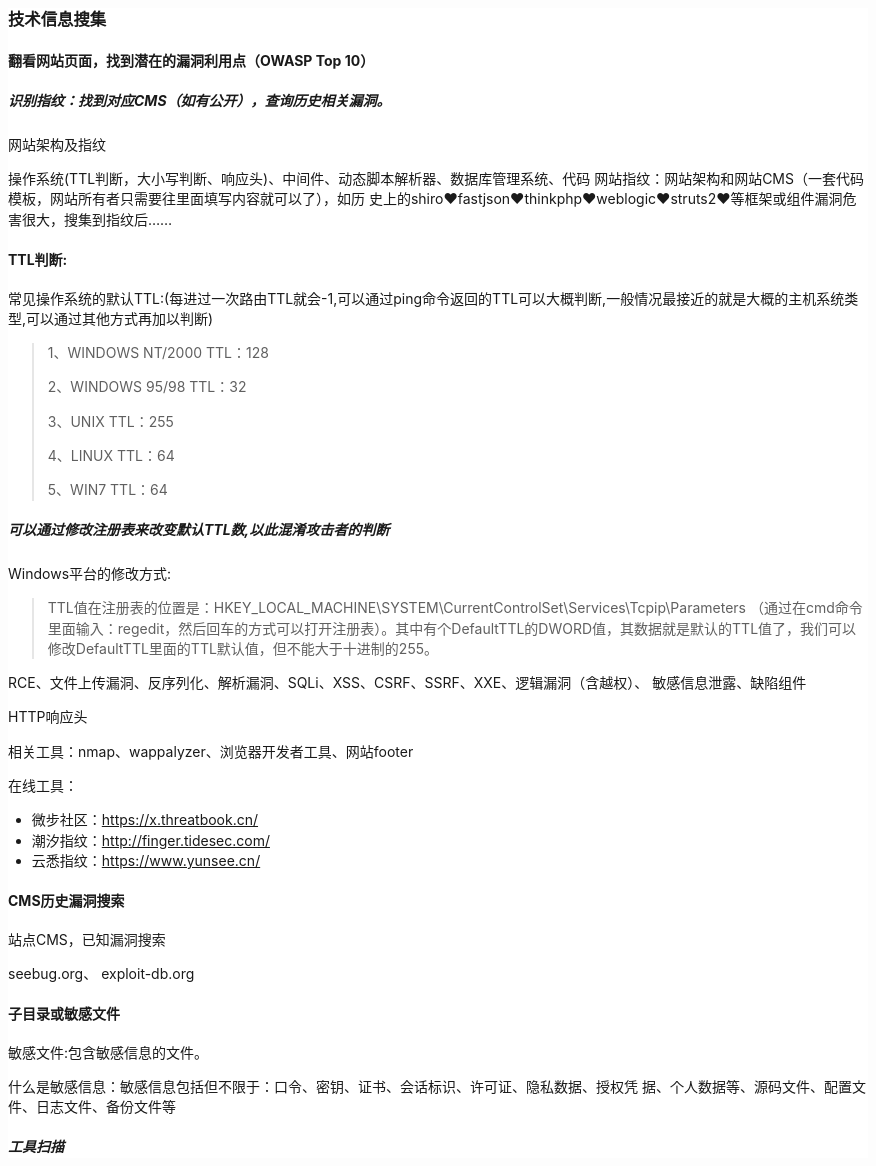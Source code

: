### 技术信息搜集 

#### 翻看网站页面，找到潜在的漏洞利用点（OWASP Top 10） 

##### 识别指纹：找到对应CMS（如有公开），查询历史相关漏洞。

网站架构及指纹 

操作系统(TTL判断，大小写判断、响应头)、中间件、动态脚本解析器、数据库管理系统、代码 网站指纹：网站架构和网站CMS（一套代码模板，网站所有者只需要往里面填写内容就可以了），如历 史上的shiro❤fastjson❤thinkphp❤weblogic❤struts2❤等框架或组件漏洞危害很大，搜集到指纹后……

#### TTL判断:

常见操作系统的默认TTL:(每进过一次路由TTL就会-1,可以通过ping命令返回的TTL可以大概判断,一般情况最接近的就是大概的主机系统类型,可以通过其他方式再加以判断)

> 1、WINDOWS NT/2000  TTL：128
>
> 2、WINDOWS 95/98   TTL：32
>
> 3、UNIX        TTL：255
>
> 4、LINUX       TTL：64
>
> 5、WIN7      TTL：64

##### 可以通过修改注册表来改变默认TTL数,以此混淆攻击者的判断

Windows平台的修改方式:

> TTL值在注册表的位置是：HKEY_LOCAL_MACHINE\SYSTEM\CurrentControlSet\Services\Tcpip\Parameters （通过在cmd命令里面输入：regedit，然后回车的方式可以打开注册表）。其中有个DefaultTTL的DWORD值，其数据就是默认的TTL值了，我们可以修改DefaultTTL里面的TTL默认值，但不能大于十进制的255。



RCE、文件上传漏洞、反序列化、解析漏洞、SQLi、XSS、CSRF、SSRF、XXE、逻辑漏洞（含越权）、 敏感信息泄露、缺陷组件 

HTTP响应头 

相关工具：nmap、wappalyzer、浏览器开发者工具、网站footer 

在线工具：

- 微步社区：https://x.threatbook.cn/ 
- 潮汐指纹：http://finger.tidesec.com/ 
- 云悉指纹：https://www.yunsee.cn/

#### CMS历史漏洞搜索

站点CMS，已知漏洞搜索

 seebug.org、 exploit-db.org

#### 子目录或敏感文件 

敏感文件:包含敏感信息的文件。

 什么是敏感信息：敏感信息包括但不限于：口令、密钥、证书、会话标识、许可证、隐私数据、授权凭 据、个人数据等、源码文件、配置文件、日志文件、备份文件等

##### 工具扫描 
